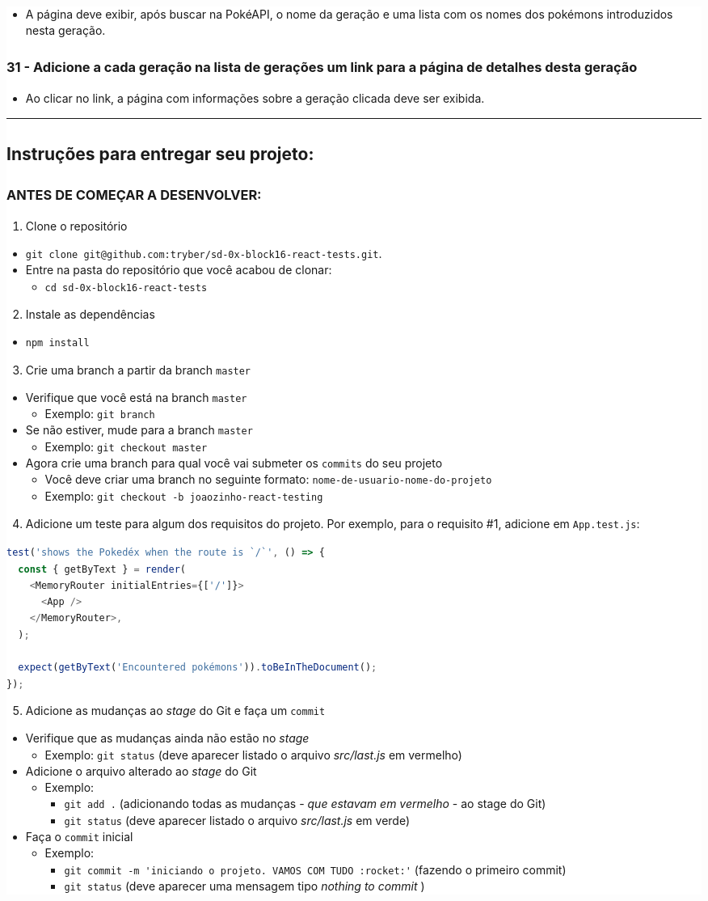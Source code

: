   - A página deve exibir, após buscar na PokéAPI, o nome da geração e uma lista com os nomes dos pokémons introduzidos nesta geração.

### 31 - Adicione a cada geração na lista de gerações um link para a página de detalhes desta geração

  - Ao clicar no link, a página com informações sobre a geração clicada deve ser exibida.

---

## Instruções para entregar seu projeto:

### ANTES DE COMEÇAR A DESENVOLVER:

1. Clone o repositório
  * `git clone git@github.com:tryber/sd-0x-block16-react-tests.git`.
  * Entre na pasta do repositório que você acabou de clonar:
    * `cd sd-0x-block16-react-tests`

2. Instale as dependências
  * `npm install`

3. Crie uma branch a partir da branch `master`
  * Verifique que você está na branch `master`
    * Exemplo: `git branch`
  * Se não estiver, mude para a branch `master`
    * Exemplo: `git checkout master`
  * Agora crie uma branch para qual você vai submeter os `commits` do seu projeto
    * Você deve criar uma branch no seguinte formato: `nome-de-usuario-nome-do-projeto`
    * Exemplo: `git checkout -b joaozinho-react-testing`

4. Adicione um teste para algum dos requisitos do projeto. Por exemplo, para o requisito #1, adicione em `App.test.js`:

```javascript
test('shows the Pokedéx when the route is `/`', () => {
  const { getByText } = render(
    <MemoryRouter initialEntries={['/']}>
      <App />
    </MemoryRouter>,
  );

  expect(getByText('Encountered pokémons')).toBeInTheDocument();
});
```

5. Adicione as mudanças ao _stage_ do Git e faça um `commit`
  * Verifique que as mudanças ainda não estão no _stage_
    * Exemplo: `git status` (deve aparecer listado o arquivo _src/last.js_ em vermelho)
  * Adicione o arquivo alterado ao _stage_ do Git
      * Exemplo:
        * `git add .` (adicionando todas as mudanças - _que estavam em vermelho_ - ao stage do Git)
        * `git status` (deve aparecer listado o arquivo _src/last.js_ em verde)
  * Faça o `commit` inicial
      * Exemplo:
        * `git commit -m 'iniciando o projeto. VAMOS COM TUDO :rocket:'` (fazendo o primeiro commit)
        * `git status` (deve aparecer uma mensagem tipo _nothing to commit_ )
